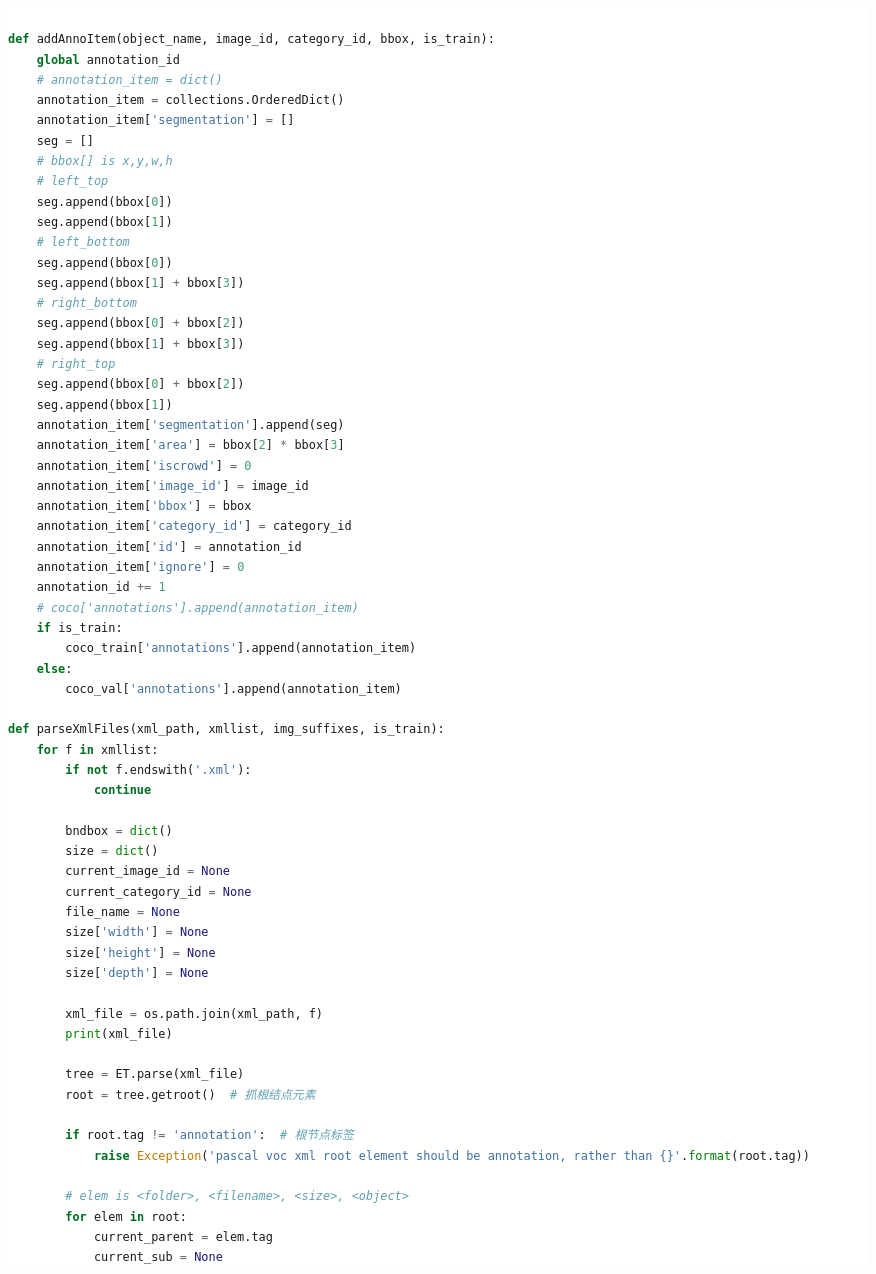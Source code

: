 ```python

def addAnnoItem(object_name, image_id, category_id, bbox, is_train):
    global annotation_id
    # annotation_item = dict()
    annotation_item = collections.OrderedDict()
    annotation_item['segmentation'] = []
    seg = []
    # bbox[] is x,y,w,h
    # left_top
    seg.append(bbox[0])
    seg.append(bbox[1])
    # left_bottom
    seg.append(bbox[0])
    seg.append(bbox[1] + bbox[3])
    # right_bottom
    seg.append(bbox[0] + bbox[2])
    seg.append(bbox[1] + bbox[3])
    # right_top
    seg.append(bbox[0] + bbox[2])
    seg.append(bbox[1])
    annotation_item['segmentation'].append(seg)
    annotation_item['area'] = bbox[2] * bbox[3]
    annotation_item['iscrowd'] = 0
    annotation_item['image_id'] = image_id
    annotation_item['bbox'] = bbox
    annotation_item['category_id'] = category_id
    annotation_item['id'] = annotation_id
    annotation_item['ignore'] = 0
    annotation_id += 1
    # coco['annotations'].append(annotation_item)
    if is_train:
        coco_train['annotations'].append(annotation_item)
    else:
        coco_val['annotations'].append(annotation_item)

def parseXmlFiles(xml_path, xmllist, img_suffixes, is_train):
    for f in xmllist:
        if not f.endswith('.xml'):
            continue

        bndbox = dict()
        size = dict()
        current_image_id = None
        current_category_id = None
        file_name = None
        size['width'] = None
        size['height'] = None
        size['depth'] = None

        xml_file = os.path.join(xml_path, f)
        print(xml_file)

        tree = ET.parse(xml_file)
        root = tree.getroot()  # 抓根结点元素

        if root.tag != 'annotation':  # 根节点标签
            raise Exception('pascal voc xml root element should be annotation, rather than {}'.format(root.tag))

        # elem is <folder>, <filename>, <size>, <object>
        for elem in root:
            current_parent = elem.tag
            current_sub = None
```